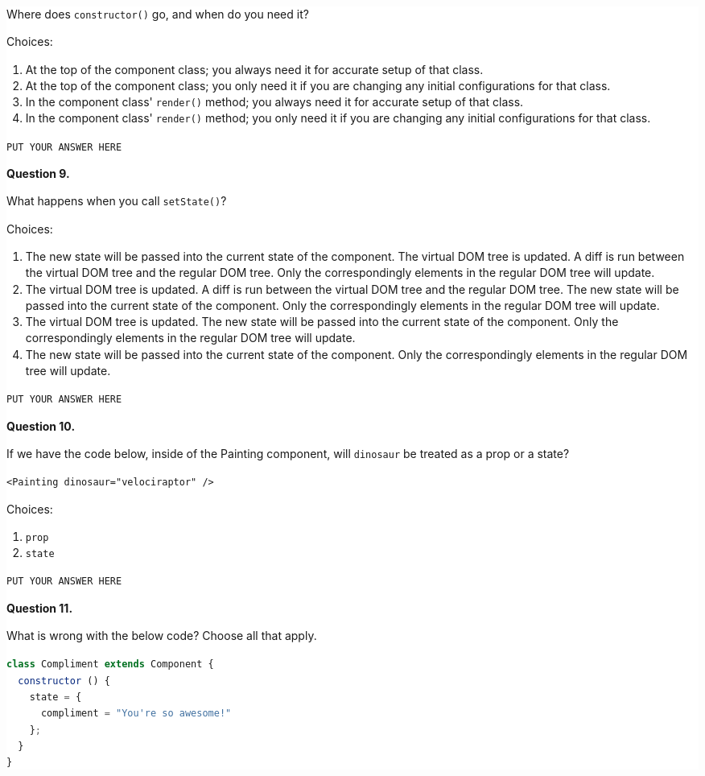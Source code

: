 Where does `constructor()` go, and when do you need it?

Choices:

1. At the top of the component class; you always need it for accurate setup of that class.
2. At the top of the component class; you only need it if you are changing any initial configurations for that class.
3. In the component class' `render()` method; you always need it for accurate setup of that class.
4. In the component class' `render()` method; you only need it if you are changing any initial configurations for that class.

```text
PUT YOUR ANSWER HERE
```

**Question 9.**

What happens when you call `setState()`?

Choices:

1. The new state will be passed into the current state of the component. The virtual DOM tree is updated. A diff is run between the virtual DOM tree and the regular DOM tree. Only the correspondingly elements in the regular DOM tree will update.
2. The virtual DOM tree is updated. A diff is run between the virtual DOM tree and the regular DOM tree. The new state will be passed into the current state of the component. Only the correspondingly elements in the regular DOM tree will update.
3. The virtual DOM tree is updated. The new state will be passed into the current state of the component. Only the correspondingly elements in the regular DOM tree will update.
4. The new state will be passed into the current state of the component. Only the correspondingly elements in the regular DOM tree will update.

```text
PUT YOUR ANSWER HERE
```

**Question 10.**

If we have the code below, inside of the Painting component, will `dinosaur` be treated as a prop or a state?

```markup
<Painting dinosaur="velociraptor" />
```

Choices:

1. `prop`
2. `state`

```text
PUT YOUR ANSWER HERE
```

**Question 11.**

What is wrong with the below code? Choose all that apply.

```jsx
class Compliment extends Component {
  constructor () {
    state = {
      compliment = "You're so awesome!"
    };
  }
}
```
